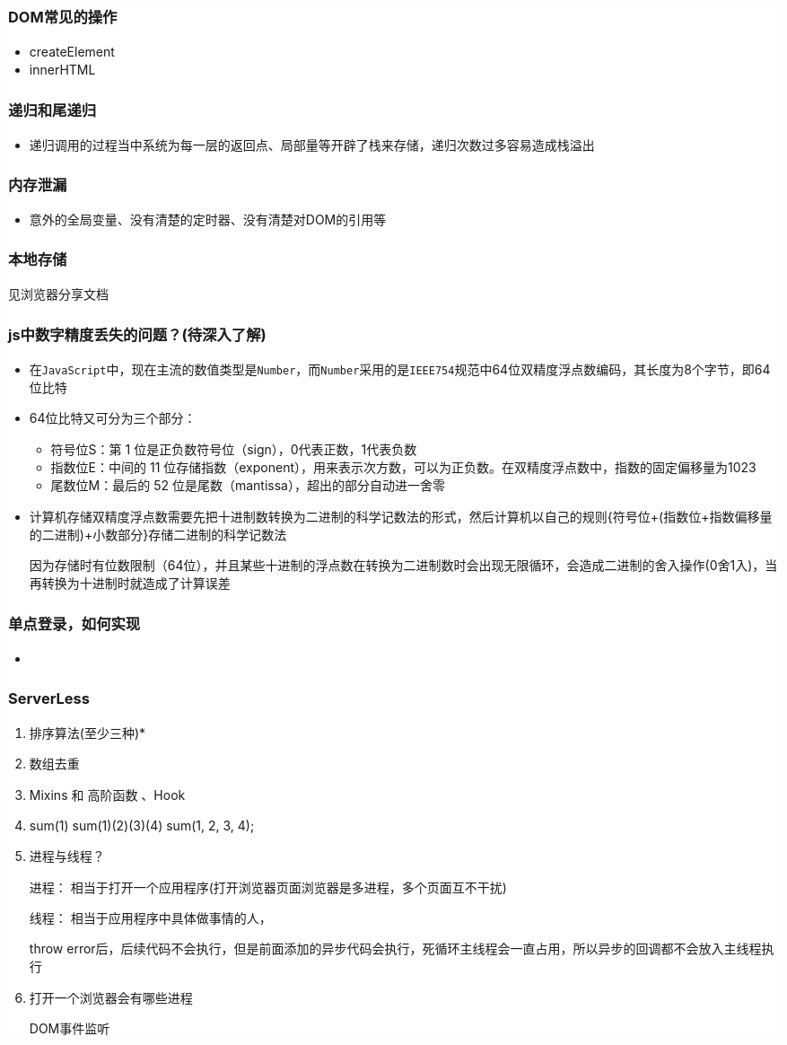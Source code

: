     

### DOM常见的操作

- createElement
- innerHTML



### 递归和尾递归

- 递归调用的过程当中系统为每一层的返回点、局部量等开辟了栈来存储，递归次数过多容易造成栈溢出

### 内存泄漏

- 意外的全局变量、没有清楚的定时器、没有清楚对DOM的引用等

### 本地存储

见浏览器分享文档

### js中数字精度丢失的问题？(待深入了解)

- 在`JavaScript`中，现在主流的数值类型是`Number`，而`Number`采用的是`IEEE754`规范中64位双精度浮点数编码，其长度为8个字节，即64位比特

- 64位比特又可分为三个部分：

  - 符号位S：第 1 位是正负数符号位（sign），0代表正数，1代表负数
  - 指数位E：中间的 11 位存储指数（exponent），用来表示次方数，可以为正负数。在双精度浮点数中，指数的固定偏移量为1023
  - 尾数位M：最后的 52 位是尾数（mantissa），超出的部分自动进一舍零

- 计算机存储双精度浮点数需要先把十进制数转换为二进制的科学记数法的形式，然后计算机以自己的规则{符号位+(指数位+指数偏移量的二进制)+小数部分}存储二进制的科学记数法

  因为存储时有位数限制（64位），并且某些十进制的浮点数在转换为二进制数时会出现无限循环，会造成二进制的舍入操作(0舍1入)，当再转换为十进制时就造成了计算误差

### 单点登录，如何实现

- 

### ServerLess

1. 排序算法(至少三种)*

2. 数组去重

3. Mixins 和 高阶函数 、Hook

4. sum(1) sum(1)(2)(3)(4) sum(1, 2, 3, 4);

5. 进程与线程？

    进程： 相当于打开一个应用程序(打开浏览器页面浏览器是多进程，多个页面互不干扰)

    线程： 相当于应用程序中具体做事情的人，

    throw error后，后续代码不会执行，但是前面添加的异步代码会执行，死循环主线程会一直占用，所以异步的回调都不会放入主线程执行

6. 打开一个浏览器会有哪些进程

     DOM事件监听
